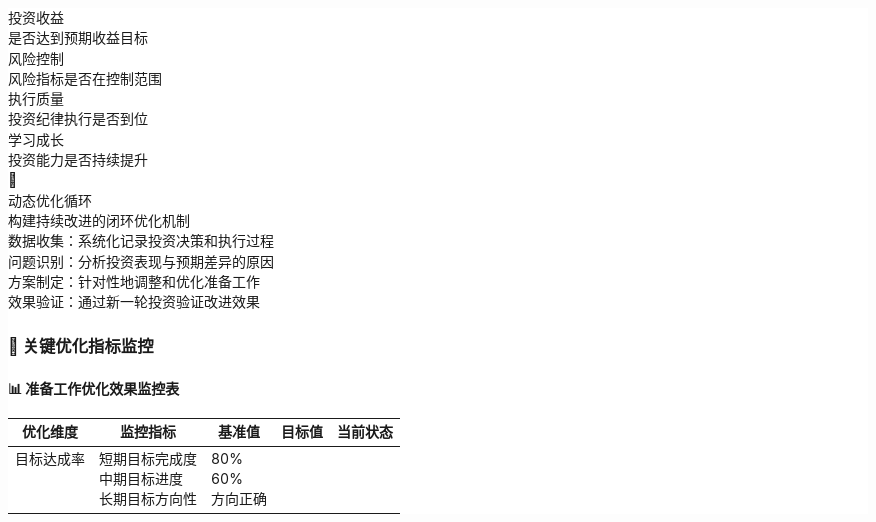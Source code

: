 <div class="status-value">投资收益</div>
<div class="status-description">是否达到预期收益目标</div>
</div>
<div class="status-metric">
<div class="status-value">风险控制</div>
<div class="status-description">风险指标是否在控制范围</div>
</div>
<div class="status-metric">
<div class="status-value">执行质量</div>
<div class="status-description">投资纪律执行是否到位</div>
</div>
<div class="status-metric">
<div class="status-value">学习成长</div>
<div class="status-description">投资能力是否持续提升</div>
</div>
</div>
</div>
</div>
<div class="status-card tertiary">
<div class="status-header">
<div class="status-icon">🔄</div>
<div class="status-title">动态优化循环</div>
</div>
<div class="status-content">
<div class="status-description">
构建持续改进的闭环优化机制
</div>
<div class="status-list">
<div class="status-item">数据收集：系统化记录投资决策和执行过程</div>
<div class="status-item">问题识别：分析投资表现与预期差异的原因</div>
<div class="status-item">方案制定：针对性地调整和优化准备工作</div>
<div class="status-item">效果验证：通过新一轮投资验证改进效果</div>
</div>
</div>
</div>
</div>

### 🎯 关键优化指标监控

<div class="performance-comparison">
<h4>📊 准备工作优化效果监控表</h4>
<table class="comparison-table">
<thead>
<tr>
<th>优化维度</th>
<th>监控指标</th>
<th>基准值</th>
<th>目标值</th>
<th>当前状态</th>
</tr>
</thead>
<tbody>
<tr>
<td class="category-cell">目标达成率</td>
<td class="performance-metric">
短期目标完成度<br>
中期目标进度<br>
长期目标方向性
</td>
<td class="performance-value">
80%<br>
60%<br>
方向正确
</td>